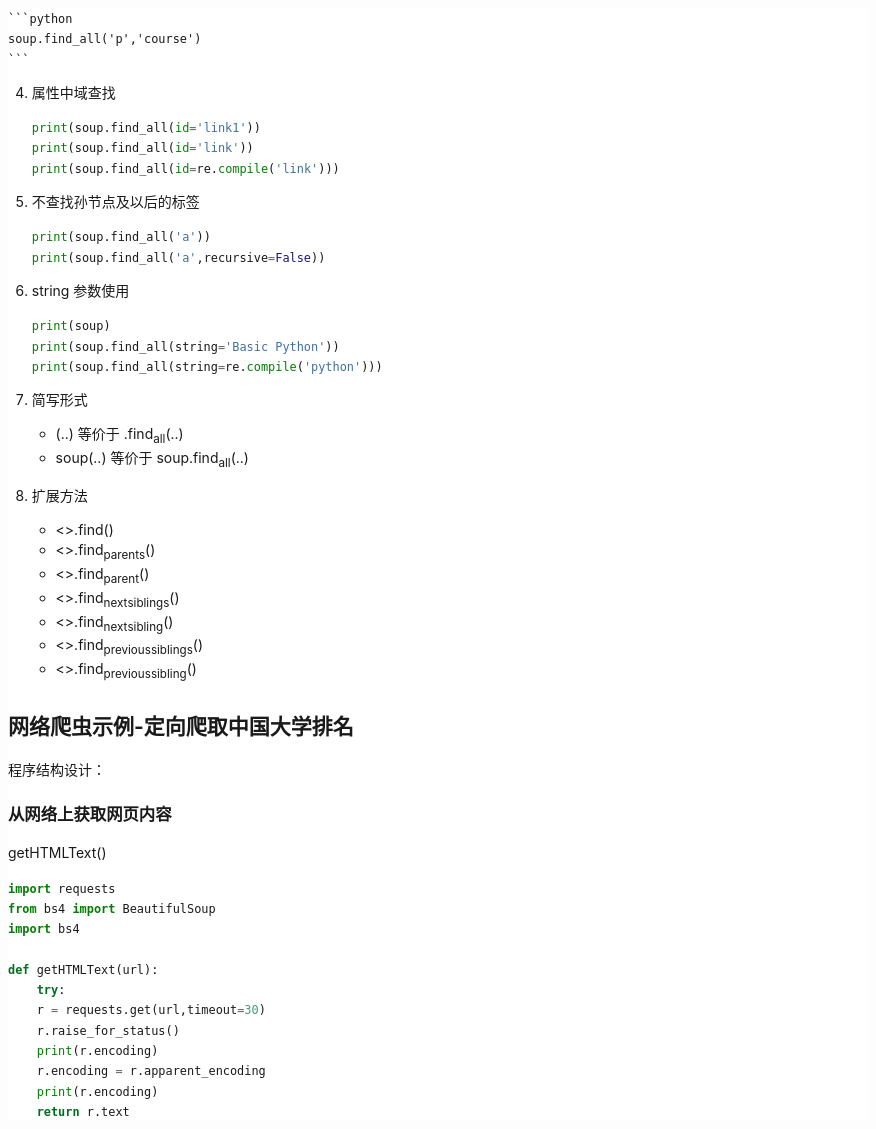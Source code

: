     ```python
    soup.find_all('p','course')
    ```

4.  属性中域查找

    ```python
    print(soup.find_all(id='link1'))
    print(soup.find_all(id='link'))
    print(soup.find_all(id=re.compile('link')))
    ```

5.  不查找孙节点及以后的标签

    ```python
    print(soup.find_all('a'))
    print(soup.find_all('a',recursive=False))
    
    ```

6.  string 参数使用

    ```python
    print(soup)
    print(soup.find_all(string='Basic Python'))
    print(soup.find_all(string=re.compile('python')))
    
    ```

7.  简写形式

    -   <tag>(..) 等价于 <tag>.find<sub>all</sub>(..)
    -   soup(..) 等价于 soup.find<sub>all</sub>(..)

8.  扩展方法

    -   <>.find()
    -   <>.find<sub>parents</sub>()
    -   <>.find<sub>parent</sub>()
    -   <>.find<sub>next</sub><sub>siblings</sub>()
    -   <>.find<sub>next</sub><sub>sibling</sub>()
    -   <>.find<sub>previous</sub><sub>siblings</sub>()
    -   <>.find<sub>previous</sub><sub>sibling</sub>()


<a id="orgf23d023"></a>

## 网络爬虫示例-定向爬取中国大学排名

程序结构设计：


<a id="org1a7784c"></a>

### 从网络上获取网页内容

getHTMLText()

```python
import requests
from bs4 import BeautifulSoup
import bs4

def getHTMLText(url):
    try:
	r = requests.get(url,timeout=30)
	r.raise_for_status()
	print(r.encoding)
	r.encoding = r.apparent_encoding
	print(r.encoding)
	return r.text
```